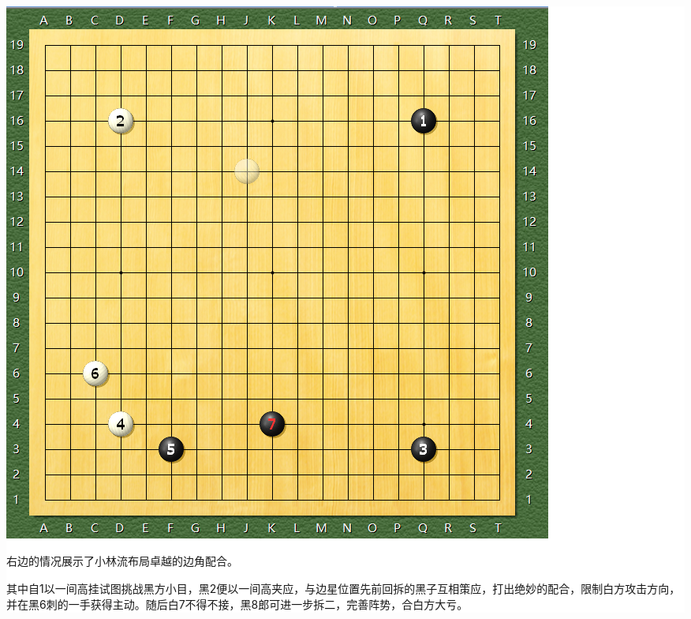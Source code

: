 ![image-20230104201902657](images/image-20230104201902657.png)

右边的情况展示了小林流布局卓越的边角配合。

其中自1以一间高挂试图挑战黑方小目，黑2便以一间高夹应，与边星位置先前回拆的黑子互相策应，打出绝妙的配合，限制白方攻击方向，并在黑6刺的一手获得主动。随后白7不得不接，黑8郎可进一步拆二，完善阵势，合白方大亏。
